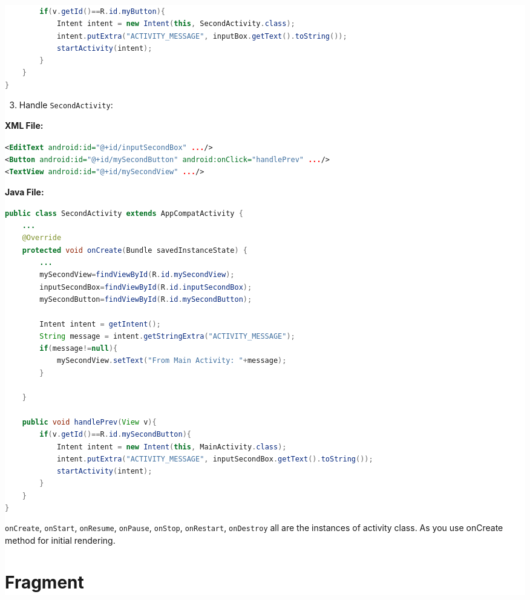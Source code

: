 ```java
        if(v.getId()==R.id.myButton){
            Intent intent = new Intent(this, SecondActivity.class);
            intent.putExtra("ACTIVITY_MESSAGE", inputBox.getText().toString());
            startActivity(intent);
        }
    }
}
```

3. Handle `SecondActivity`:

**XML File:**

```xml
<EditText android:id="@+id/inputSecondBox" .../>
<Button android:id="@+id/mySecondButton" android:onClick="handlePrev" .../>
<TextView android:id="@+id/mySecondView" .../>
```

**Java File:**

```java
public class SecondActivity extends AppCompatActivity {
    ...
    @Override
    protected void onCreate(Bundle savedInstanceState) {
        ...
        mySecondView=findViewById(R.id.mySecondView);
        inputSecondBox=findViewById(R.id.inputSecondBox);
        mySecondButton=findViewById(R.id.mySecondButton);

        Intent intent = getIntent();
        String message = intent.getStringExtra("ACTIVITY_MESSAGE");
        if(message!=null){
            mySecondView.setText("From Main Activity: "+message);
        }

    }

    public void handlePrev(View v){
        if(v.getId()==R.id.mySecondButton){
            Intent intent = new Intent(this, MainActivity.class);
            intent.putExtra("ACTIVITY_MESSAGE", inputSecondBox.getText().toString());
            startActivity(intent);
        }
    }
}
```

`onCreate`, `onStart`, `onResume`, `onPause`, `onStop`, `onRestart`, `onDestroy` all are the instances of activity class. As you use onCreate method for initial rendering.

# Fragment
